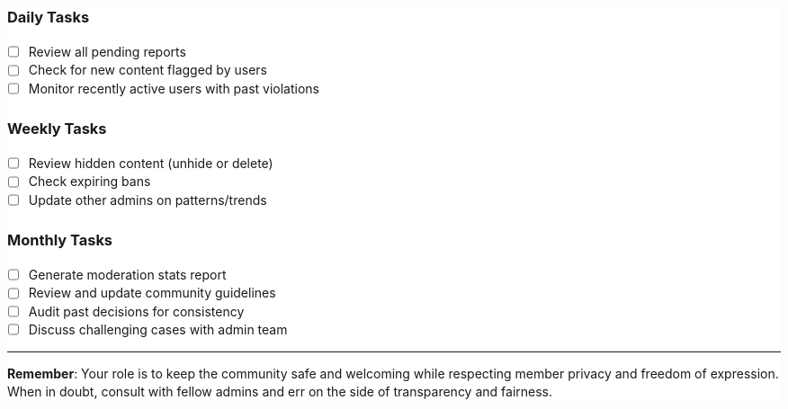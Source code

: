 ### Daily Tasks

- [ ] Review all pending reports
- [ ] Check for new content flagged by users
- [ ] Monitor recently active users with past violations

### Weekly Tasks

- [ ] Review hidden content (unhide or delete)
- [ ] Check expiring bans
- [ ] Update other admins on patterns/trends

### Monthly Tasks

- [ ] Generate moderation stats report
- [ ] Review and update community guidelines
- [ ] Audit past decisions for consistency
- [ ] Discuss challenging cases with admin team

---

**Remember**: Your role is to keep the community safe and welcoming while respecting member privacy and freedom of expression. When in doubt, consult with fellow admins and err on the side of transparency and fairness.
